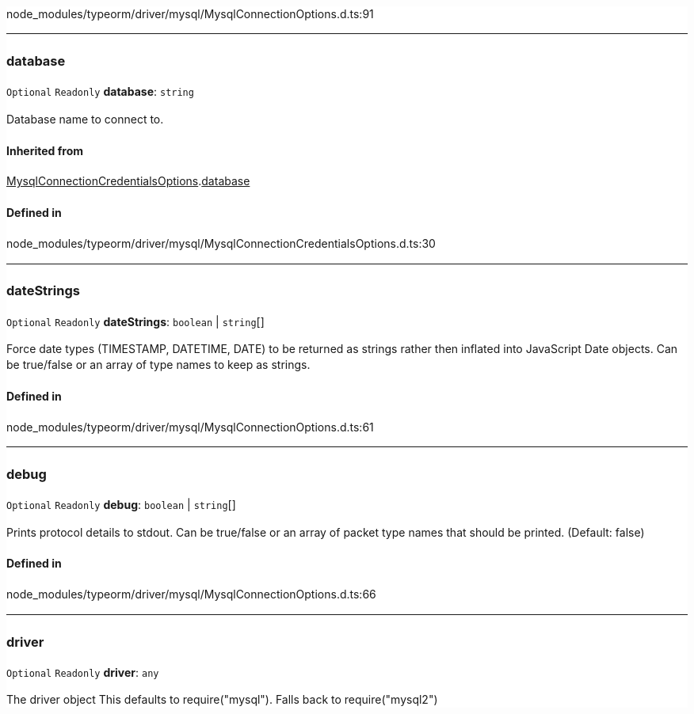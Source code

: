 node_modules/typeorm/driver/mysql/MysqlConnectionOptions.d.ts:91

___

### database

 `Optional` `Readonly` **database**: `string`

Database name to connect to.

#### Inherited from

[MysqlConnectionCredentialsOptions](MysqlConnectionCredentialsOptions.md).[database](MysqlConnectionCredentialsOptions.md#database)

#### Defined in

node_modules/typeorm/driver/mysql/MysqlConnectionCredentialsOptions.d.ts:30

___

### dateStrings

 `Optional` `Readonly` **dateStrings**: `boolean` \| `string`[]

Force date types (TIMESTAMP, DATETIME, DATE) to be returned as strings rather then inflated into JavaScript Date objects.
Can be true/false or an array of type names to keep as strings.

#### Defined in

node_modules/typeorm/driver/mysql/MysqlConnectionOptions.d.ts:61

___

### debug

 `Optional` `Readonly` **debug**: `boolean` \| `string`[]

Prints protocol details to stdout. Can be true/false or an array of packet type names that should be printed.
(Default: false)

#### Defined in

node_modules/typeorm/driver/mysql/MysqlConnectionOptions.d.ts:66

___

### driver

 `Optional` `Readonly` **driver**: `any`

The driver object
This defaults to require("mysql").
Falls back to require("mysql2")
